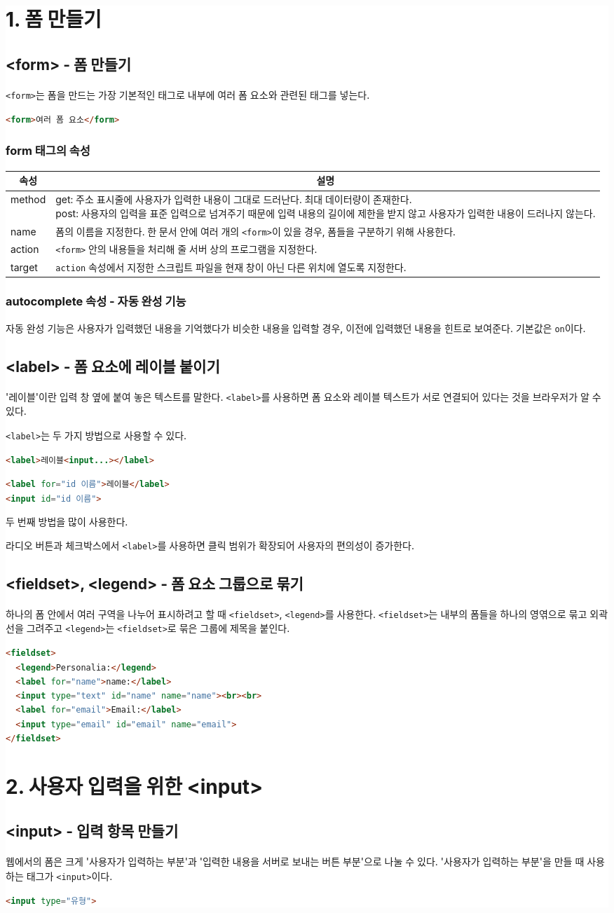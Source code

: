 # 1. 폼 만들기
## \<form> - 폼 만들기
`<form>`는 폼을 만드는 가장 기본적인 태그로 내부에 여러 폼 요소와 관련된 태그를 넣는다.
```html
<form>여러 폼 요소</form>
```

### form 태그의 속성
|속성|설명|
|---|---|
|method|get: 주소 표시줄에 사용자가 입력한 내용이 그대로 드러난다. 최대 데이터량이 존재한다.<br>post: 사용자의 입력을 표준 입력으로 넘겨주기 때문에 입력 내용의 길이에 제한을 받지 않고 사용자가 입력한 내용이 드러나지 않는다.|
|name|폼의 이름을 지정한다. 한 문서 안에 여러 개의 `<form>`이 있을 경우, 폼들을 구분하기 위해 사용한다.|
|action|`<form>` 안의 내용들을 처리해 줄 서버 상의 프로그램을 지정한다.|
|target|`action` 속성에서 지정한 스크립트 파일을 현재 창이 아닌 다른 위치에 열도록 지정한다.|

### autocomplete 속성 - 자동 완성 기능
자동 완성 기능은 사용자가 입력했던 내용을 기억했다가 비슷한 내용을 입력할 경우, 이전에 입력했던 내용을 힌트로 보여준다. 기본값은 `on`이다.

## \<label> - 폼 요소에 레이블 붙이기
'레이블'이란 입력 창 옆에 붙여 놓은 텍스트를 말한다. `<label>`를 사용하면 폼 요소와 레이블 텍스트가 서로 연결되어 있다는 것을 브라우저가 알 수 있다.

`<label>`는 두 가지 방법으로 사용할 수 있다.
```html
<label>레이블<input...></label>
```
```html
<label for="id 이름">레이블</label>
<input id="id 이름">
```
두 번째 방법을 많이 사용한다.

라디오 버튼과 체크박스에서 `<label>`를 사용하면 클릭 범위가 확장되어 사용자의 편의성이 증가한다.

## \<fieldset>, \<legend> - 폼 요소 그룹으로 묶기
하나의 폼 안에서 여러 구역을 나누어 표시하려고 할 때 `<fieldset>`, `<legend>`를 사용한다. `<fieldset>`는 내부의 폼들을 하나의 영엮으로 묶고 외곽선을 그려주고 `<legend>`는 `<fieldset>`로 묶은 그룹에 제목을 붙인다.
```html
<fieldset>
  <legend>Personalia:</legend>
  <label for="name">name:</label>
  <input type="text" id="name" name="name"><br><br>
  <label for="email">Email:</label>
  <input type="email" id="email" name="email">
</fieldset>
```

# 2. 사용자 입력을 위한 \<input>
## \<input> - 입력 항목 만들기
웹에서의 폼은 크게 '사용자가 입력하는 부분'과 '입력한 내용을 서버로 보내는 버튼 부분'으로 나눌 수 있다. '사용자가 입력하는 부분'을 만들 때 사용하는 태그가 `<input>`이다.
```html
<input type="유형">
```
